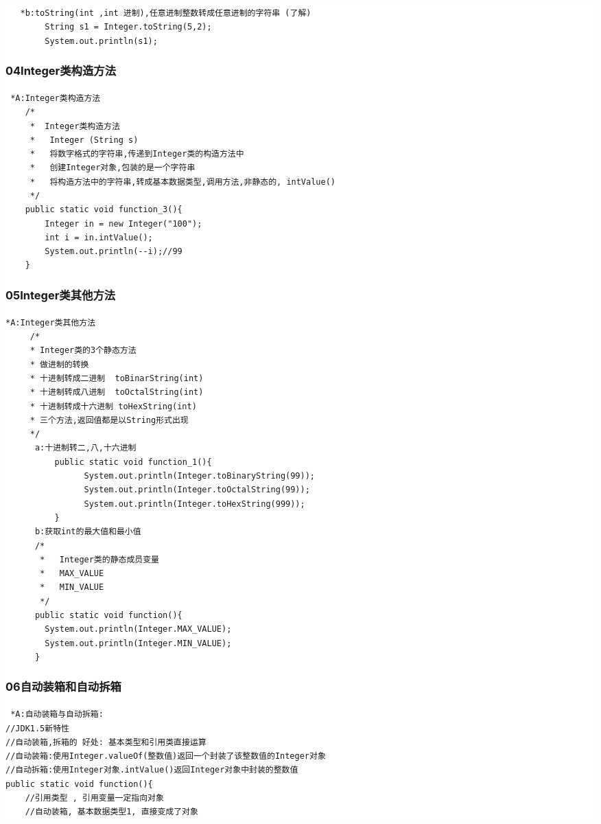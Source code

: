        *b:toString(int ,int 进制),任意进制整数转成任意进制的字符串 (了解)
          	String s1 = Integer.toString(5,2);
          	System.out.println(s1);

### 04Integer类构造方法
	 *A:Integer类构造方法
	    /*
	     *  Integer类构造方法
	     *   Integer (String s)
	     *   将数字格式的字符串,传递到Integer类的构造方法中
	     *   创建Integer对象,包装的是一个字符串
	     *   将构造方法中的字符串,转成基本数据类型,调用方法,非静态的, intValue()
	     */
	    public static void function_3(){
	    	Integer in = new Integer("100");
	    	int i = in.intValue();
	    	System.out.println(--i);//99
	    }


### 05Integer类其他方法
   	*A:Integer类其他方法
	     /*
		 * Integer类的3个静态方法
		 * 做进制的转换
		 * 十进制转成二进制  toBinarString(int)
		 * 十进制转成八进制  toOctalString(int)
		 * 十进制转成十六进制 toHexString(int)
		 * 三个方法,返回值都是以String形式出现
		 */
	      a:十进制转二,八,十六进制
	          public static void function_1(){
	        		System.out.println(Integer.toBinaryString(99));
	        		System.out.println(Integer.toOctalString(99));
	        		System.out.println(Integer.toHexString(999));
	          }
	      b:获取int的最大值和最小值
	      /*
	       *   Integer类的静态成员变量
	       *   MAX_VALUE
	       *   MIN_VALUE
	       */
	      public static void function(){
	      	System.out.println(Integer.MAX_VALUE);
	      	System.out.println(Integer.MIN_VALUE);
	      }
 
### 06自动装箱和自动拆箱 
 	 *A:自动装箱与自动拆箱:
    //JDK1.5新特性
	//自动装箱,拆箱的 好处: 基本类型和引用类直接运算
    //自动装箱:使用Integer.valueOf(整数值)返回一个封装了该整数值的Integer对象
    //自动拆箱:使用Integer对象.intValue()返回Integer对象中封装的整数值
	public static void function(){
		//引用类型 , 引用变量一定指向对象
		//自动装箱, 基本数据类型1, 直接变成了对象
		